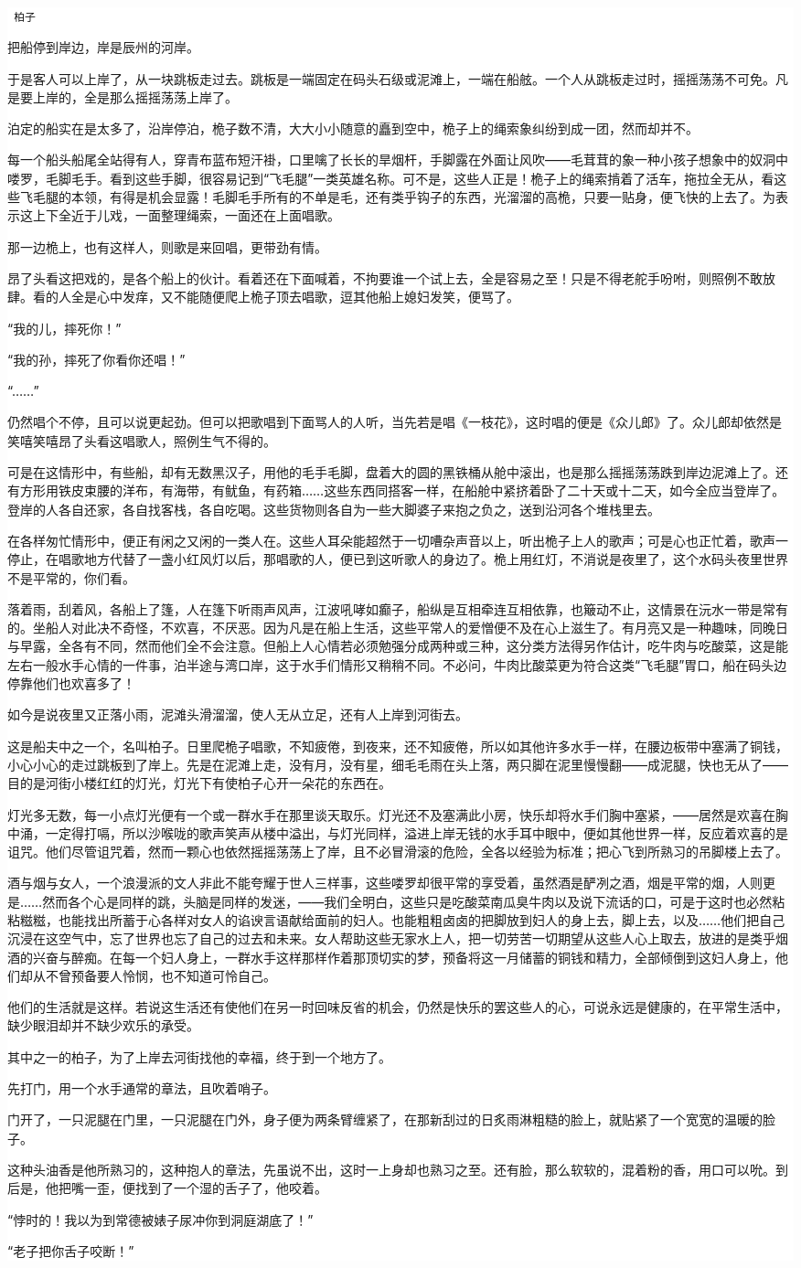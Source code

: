      柏子 

   把船停到岸边，岸是辰州的河岸。

   于是客人可以上岸了，从一块跳板走过去。跳板是一端固定在码头石级或泥滩上，一端在船舷。一个人从跳板走过时，摇摇荡荡不可免。凡是要上岸的，全是那么摇摇荡荡上岸了。

   泊定的船实在是太多了，沿岸停泊，桅子数不清，大大小小随意的矗到空中，桅子上的绳索象纠纷到成一团，然而却并不。

   每一个船头船尾全站得有人，穿青布蓝布短汗褂，口里噙了长长的旱烟杆，手脚露在外面让风吹——毛茸茸的象一种小孩子想象中的奴洞中喽罗，毛脚毛手。看到这些手脚，很容易记到“飞毛腿”一类英雄名称。可不是，这些人正是！桅子上的绳索掯着了活车，拖拉全无从，看这些飞毛腿的本领，有得是机会显露！毛脚毛手所有的不单是毛，还有类乎钩子的东西，光溜溜的高桅，只要一贴身，便飞快的上去了。为表示这上下全近于儿戏，一面整理绳索，一面还在上面唱歌。

   那一边桅上，也有这样人，则歌是来回唱，更带劲有情。

   昂了头看这把戏的，是各个船上的伙计。看着还在下面喊着，不拘要谁一个试上去，全是容易之至！只是不得老舵手吩咐，则照例不敢放肆。看的人全是心中发痒，又不能随便爬上桅子顶去唱歌，逗其他船上媳妇发笑，便骂了。

   “我的儿，摔死你！”

   “我的孙，摔死了你看你还唱！”

   “……”

   仍然唱个不停，且可以说更起劲。但可以把歌唱到下面骂人的人听，当先若是唱《一枝花》，这时唱的便是《众儿郎》了。众儿郎却依然是笑嘻笑嘻昂了头看这唱歌人，照例生气不得的。

   可是在这情形中，有些船，却有无数黑汉子，用他的毛手毛脚，盘着大的圆的黑铁桶从舱中滚出，也是那么摇摇荡荡跌到岸边泥滩上了。还有方形用铁皮束腰的洋布，有海带，有鱿鱼，有药箱……这些东西同搭客一样，在船舱中紧挤着卧了二十天或十二天，如今全应当登岸了。登岸的人各自还家，各自找客栈，各自吃喝。这些货物则各自为一些大脚婆子来抱之负之，送到沿河各个堆栈里去。

   在各样匆忙情形中，便正有闲之又闲的一类人在。这些人耳朵能超然于一切嘈杂声音以上，听出桅子上人的歌声；可是心也正忙着，歌声一停止，在唱歌地方代替了一盏小红风灯以后，那唱歌的人，便已到这听歌人的身边了。桅上用红灯，不消说是夜里了，这个水码头夜里世界不是平常的，你们看。

   落着雨，刮着风，各船上了篷，人在篷下听雨声风声，江波吼哮如癫子，船纵是互相牵连互相依靠，也簸动不止，这情景在沅水一带是常有的。坐船人对此决不奇怪，不欢喜，不厌恶。因为凡是在船上生活，这些平常人的爱憎便不及在心上滋生了。有月亮又是一种趣味，同晚日与早露，全各有不同，然而他们全不会注意。但船上人心情若必须勉强分成两种或三种，这分类方法得另作估计，吃牛肉与吃酸菜，这是能左右一般水手心情的一件事，泊半途与湾口岸，这于水手们情形又稍稍不同。不必问，牛肉比酸菜更为符合这类“飞毛腿”胃口，船在码头边停靠他们也欢喜多了！

   如今是说夜里又正落小雨，泥滩头滑溜溜，使人无从立足，还有人上岸到河街去。

   这是船夫中之一个，名叫柏子。日里爬桅子唱歌，不知疲倦，到夜来，还不知疲倦，所以如其他许多水手一样，在腰边板带中塞满了铜钱，小心小心的走过跳板到了岸上。先是在泥滩上走，没有月，没有星，细毛毛雨在头上落，两只脚在泥里慢慢翻——成泥腿，快也无从了——目的是河街小楼红红的灯光，灯光下有使柏子心开一朵花的东西在。

   灯光多无数，每一小点灯光便有一个或一群水手在那里谈天取乐。灯光还不及塞满此小房，快乐却将水手们胸中塞紧，——居然是欢喜在胸中涌，一定得打嗝，所以沙喉咙的歌声笑声从楼中溢出，与灯光同样，溢进上岸无钱的水手耳中眼中，便如其他世界一样，反应着欢喜的是诅咒。他们尽管诅咒着，然而一颗心也依然摇摇荡荡上了岸，且不必冒滑滚的危险，全各以经验为标准；把心飞到所熟习的吊脚楼上去了。

   酒与烟与女人，一个浪漫派的文人非此不能夸耀于世人三样事，这些喽罗却很平常的享受着，虽然酒是酽冽之酒，烟是平常的烟，人则更是……然而各个心是同样的跳，头脑是同样的发迷，——我们全明白，这些只是吃酸菜南瓜臭牛肉以及说下流话的口，可是于这时也必然粘粘糍糍，也能找出所蓄于心各样对女人的谄谀言语献给面前的妇人。也能粗粗卤卤的把脚放到妇人的身上去，脚上去，以及……他们把自己沉浸在这空气中，忘了世界也忘了自己的过去和未来。女人帮助这些无家水上人，把一切劳苦一切期望从这些人心上取去，放进的是类乎烟酒的兴奋与醉痴。在每一个妇人身上，一群水手这样那样作着那顶切实的梦，预备将这一月储蓄的铜钱和精力，全部倾倒到这妇人身上，他们却从不曾预备要人怜悯，也不知道可怜自己。

   他们的生活就是这样。若说这生活还有使他们在另一时回味反省的机会，仍然是快乐的罢这些人的心，可说永远是健康的，在平常生活中，缺少眼泪却并不缺少欢乐的承受。

   其中之一的柏子，为了上岸去河街找他的幸福，终于到一个地方了。

   先打门，用一个水手通常的章法，且吹着哨子。

   门开了，一只泥腿在门里，一只泥腿在门外，身子便为两条臂缠紧了，在那新刮过的日炙雨淋粗糙的脸上，就贴紧了一个宽宽的温暖的脸子。

   这种头油香是他所熟习的，这种抱人的章法，先虽说不出，这时一上身却也熟习之至。还有脸，那么软软的，混着粉的香，用口可以吮。到后是，他把嘴一歪，便找到了一个湿的舌子了，他咬着。

   “悖时的！我以为到常德被婊子尿冲你到洞庭湖底了！”

   “老子把你舌子咬断！”
